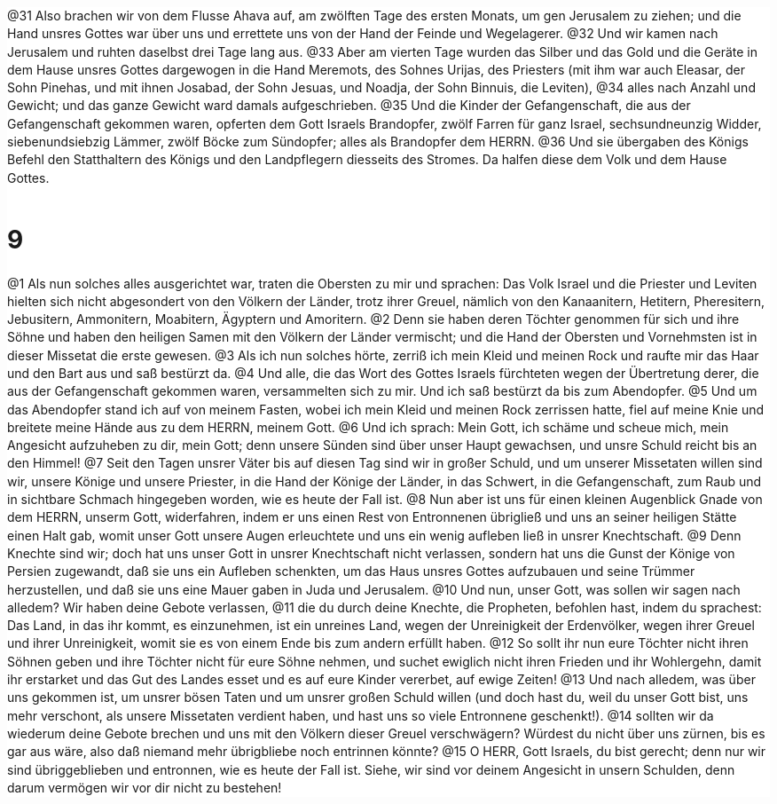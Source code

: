 @31 Also brachen wir von dem Flusse Ahava auf, am zwölften Tage des ersten Monats, um gen Jerusalem zu ziehen; und die Hand unsres Gottes war über uns und errettete uns von der Hand der Feinde und Wegelagerer. 
@32 Und wir kamen nach Jerusalem und ruhten daselbst drei Tage lang aus. 
@33 Aber am vierten Tage wurden das Silber und das Gold und die Geräte in dem Hause unsres Gottes dargewogen in die Hand Meremots, des Sohnes Urijas, des Priesters (mit ihm war auch Eleasar, der Sohn Pinehas, und mit ihnen Josabad, der Sohn Jesuas, und Noadja, der Sohn Binnuis, die Leviten), 
@34 alles nach Anzahl und Gewicht; und das ganze Gewicht ward damals aufgeschrieben. 
@35 Und die Kinder der Gefangenschaft, die aus der Gefangenschaft gekommen waren, opferten dem Gott Israels Brandopfer, zwölf Farren für ganz Israel, sechsundneunzig Widder, siebenundsiebzig Lämmer, zwölf Böcke zum Sündopfer; alles als Brandopfer dem HERRN. 
@36 Und sie übergaben des Königs Befehl den Statthaltern des Königs und den Landpflegern diesseits des Stromes. Da halfen diese dem Volk und dem Hause Gottes. 

# 9 
@1 Als nun solches alles ausgerichtet war, traten die Obersten zu mir und sprachen: Das Volk Israel und die Priester und Leviten hielten sich nicht abgesondert von den Völkern der Länder, trotz ihrer Greuel, nämlich von den Kanaanitern, Hetitern, Pheresitern, Jebusitern, Ammonitern, Moabitern, Ägyptern und Amoritern. 
@2 Denn sie haben deren Töchter genommen für sich und ihre Söhne und haben den heiligen Samen mit den Völkern der Länder vermischt; und die Hand der Obersten und Vornehmsten ist in dieser Missetat die erste gewesen. 
@3 Als ich nun solches hörte, zerriß ich mein Kleid und meinen Rock und raufte mir das Haar und den Bart aus und saß bestürzt da. 
@4 Und alle, die das Wort des Gottes Israels fürchteten wegen der Übertretung derer, die aus der Gefangenschaft gekommen waren, versammelten sich zu mir. Und ich saß bestürzt da bis zum Abendopfer. 
@5 Und um das Abendopfer stand ich auf von meinem Fasten, wobei ich mein Kleid und meinen Rock zerrissen hatte, fiel auf meine Knie und breitete meine Hände aus zu dem HERRN, meinem Gott. 
@6 Und ich sprach: Mein Gott, ich schäme und scheue mich, mein Angesicht aufzuheben zu dir, mein Gott; denn unsere Sünden sind über unser Haupt gewachsen, und unsre Schuld reicht bis an den Himmel! 
@7 Seit den Tagen unsrer Väter bis auf diesen Tag sind wir in großer Schuld, und um unserer Missetaten willen sind wir, unsere Könige und unsere Priester, in die Hand der Könige der Länder, in das Schwert, in die Gefangenschaft, zum Raub und in sichtbare Schmach hingegeben worden, wie es heute der Fall ist. 
@8 Nun aber ist uns für einen kleinen Augenblick Gnade von dem HERRN, unserm Gott, widerfahren, indem er uns einen Rest von Entronnenen übrigließ und uns an seiner heiligen Stätte einen Halt gab, womit unser Gott unsere Augen erleuchtete und uns ein wenig aufleben ließ in unsrer Knechtschaft. 
@9 Denn Knechte sind wir; doch hat uns unser Gott in unsrer Knechtschaft nicht verlassen, sondern hat uns die Gunst der Könige von Persien zugewandt, daß sie uns ein Aufleben schenkten, um das Haus unsres Gottes aufzubauen und seine Trümmer herzustellen, und daß sie uns eine Mauer gaben in Juda und Jerusalem. 
@10 Und nun, unser Gott, was sollen wir sagen nach alledem? Wir haben deine Gebote verlassen, 
@11 die du durch deine Knechte, die Propheten, befohlen hast, indem du sprachest: Das Land, in das ihr kommt, es einzunehmen, ist ein unreines Land, wegen der Unreinigkeit der Erdenvölker, wegen ihrer Greuel und ihrer Unreinigkeit, womit sie es von einem Ende bis zum andern erfüllt haben. 
@12 So sollt ihr nun eure Töchter nicht ihren Söhnen geben und ihre Töchter nicht für eure Söhne nehmen, und suchet ewiglich nicht ihren Frieden und ihr Wohlergehn, damit ihr erstarket und das Gut des Landes esset und es auf eure Kinder vererbet, auf ewige Zeiten! 
@13 Und nach alledem, was über uns gekommen ist, um unsrer bösen Taten und um unsrer großen Schuld willen (und doch hast du, weil du unser Gott bist, uns mehr verschont, als unsere Missetaten verdient haben, und hast uns so viele Entronnene geschenkt!). 
@14 sollten wir da wiederum deine Gebote brechen und uns mit den Völkern dieser Greuel verschwägern? Würdest du nicht über uns zürnen, bis es gar aus wäre, also daß niemand mehr übrigbliebe noch entrinnen könnte? 
@15 O HERR, Gott Israels, du bist gerecht; denn nur wir sind übriggeblieben und entronnen, wie es heute der Fall ist. Siehe, wir sind vor deinem Angesicht in unsern Schulden, denn darum vermögen wir vor dir nicht zu bestehen! 
